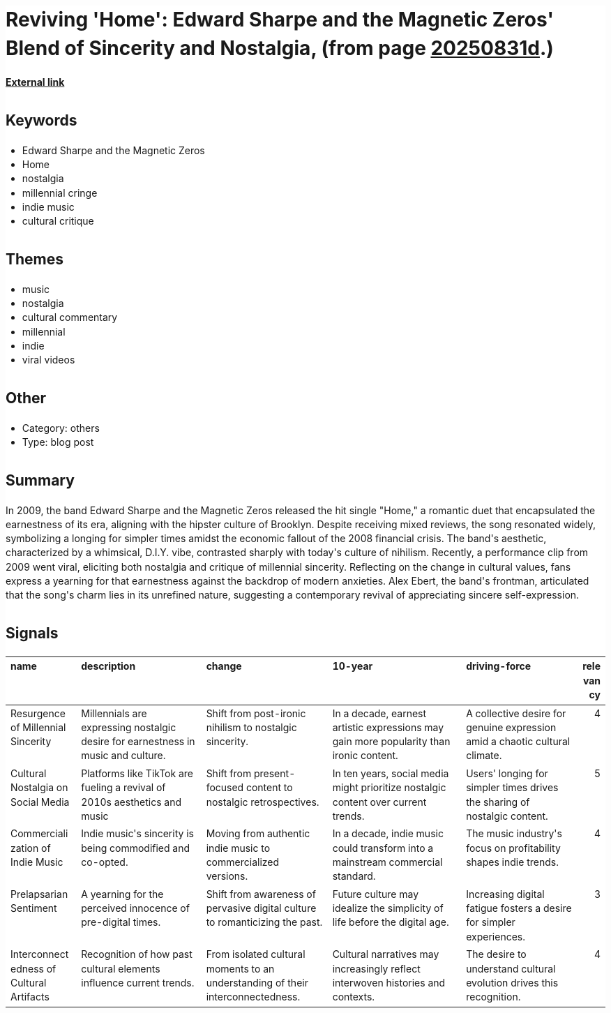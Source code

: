 # __Reviving 'Home': Edward Sharpe and the Magnetic Zeros' Blend of Sincerity and Nostalgia__, (from page [20250831d](https://kghosh.substack.com/p/20250831d).)

__[External link](https://www.newyorker.com/culture/infinite-scroll/the-revenge-of-millennial-cringe?utm_source=substack&utm_medium=email)__



## Keywords

* Edward Sharpe and the Magnetic Zeros
* Home
* nostalgia
* millennial cringe
* indie music
* cultural critique

## Themes

* music
* nostalgia
* cultural commentary
* millennial
* indie
* viral videos

## Other

* Category: others
* Type: blog post

## Summary

In 2009, the band Edward Sharpe and the Magnetic Zeros released the hit single "Home," a romantic duet that encapsulated the earnestness of its era, aligning with the hipster culture of Brooklyn. Despite receiving mixed reviews, the song resonated widely, symbolizing a longing for simpler times amidst the economic fallout of the 2008 financial crisis. The band's aesthetic, characterized by a whimsical, D.I.Y. vibe, contrasted sharply with today's culture of nihilism. Recently, a performance clip from 2009 went viral, eliciting both nostalgia and critique of millennial sincerity. Reflecting on the change in cultural values, fans express a yearning for that earnestness against the backdrop of modern anxieties. Alex Ebert, the band's frontman, articulated that the song's charm lies in its unrefined nature, suggesting a contemporary revival of appreciating sincere self-expression.

## Signals

| name                                     | description                                                                       | change                                                                          | 10-year                                                                                 | driving-force                                                               |   relevancy |
|:-----------------------------------------|:----------------------------------------------------------------------------------|:--------------------------------------------------------------------------------|:----------------------------------------------------------------------------------------|:----------------------------------------------------------------------------|------------:|
| Resurgence of Millennial Sincerity       | Millennials are expressing nostalgic desire for earnestness in music and culture. | Shift from post-ironic nihilism to nostalgic sincerity.                         | In a decade, earnest artistic expressions may gain more popularity than ironic content. | A collective desire for genuine expression amid a chaotic cultural climate. |           4 |
| Cultural Nostalgia on Social Media       | Platforms like TikTok are fueling a revival of 2010s aesthetics and music         | Shift from present-focused content to nostalgic retrospectives.                 | In ten years, social media might prioritize nostalgic content over current trends.      | Users' longing for simpler times drives the sharing of nostalgic content.   |           5 |
| Commercialization of Indie Music         | Indie music's sincerity is being commodified and co-opted.                        | Moving from authentic indie music to commercialized versions.                   | In a decade, indie music could transform into a mainstream commercial standard.         | The music industry's focus on profitability shapes indie trends.            |           4 |
| Prelapsarian Sentiment                   | A yearning for the perceived innocence of pre-digital times.                      | Shift from awareness of pervasive digital culture to romanticizing the past.    | Future culture may idealize the simplicity of life before the digital age.              | Increasing digital fatigue fosters a desire for simpler experiences.        |           3 |
| Interconnectedness of Cultural Artifacts | Recognition of how past cultural elements influence current trends.               | From isolated cultural moments to an understanding of their interconnectedness. | Cultural narratives may increasingly reflect interwoven histories and contexts.         | The desire to understand cultural evolution drives this recognition.        |           4 |
